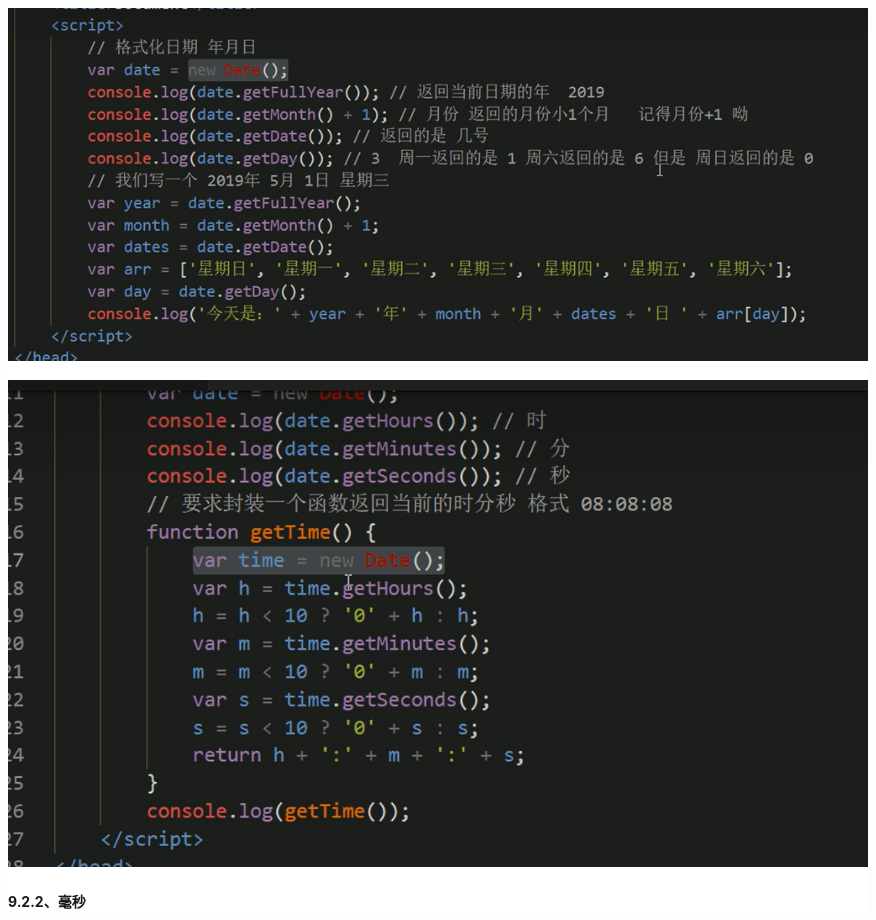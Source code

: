 ![image-20220905153016824](JavaScript学习笔记.assets/image-20220905153016824.png)

![image-20220905153709934](JavaScript学习笔记.assets/image-20220905153709934.png)





#### 9.2.2、毫秒
